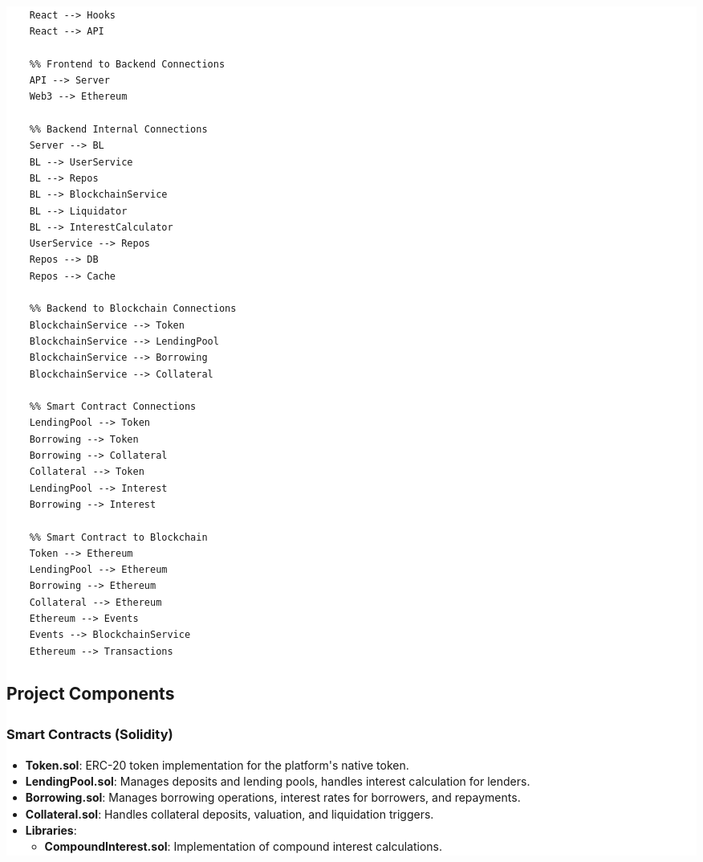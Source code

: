 ```mermaid
    React --> Hooks
    React --> API

    %% Frontend to Backend Connections
    API --> Server
    Web3 --> Ethereum

    %% Backend Internal Connections
    Server --> BL
    BL --> UserService
    BL --> Repos
    BL --> BlockchainService
    BL --> Liquidator
    BL --> InterestCalculator
    UserService --> Repos
    Repos --> DB
    Repos --> Cache

    %% Backend to Blockchain Connections
    BlockchainService --> Token
    BlockchainService --> LendingPool
    BlockchainService --> Borrowing
    BlockchainService --> Collateral

    %% Smart Contract Connections
    LendingPool --> Token
    Borrowing --> Token
    Borrowing --> Collateral
    Collateral --> Token
    LendingPool --> Interest
    Borrowing --> Interest

    %% Smart Contract to Blockchain
    Token --> Ethereum
    LendingPool --> Ethereum
    Borrowing --> Ethereum
    Collateral --> Ethereum
    Ethereum --> Events
    Events --> BlockchainService
    Ethereum --> Transactions
```

## Project Components

### Smart Contracts (Solidity)

- **Token.sol**: ERC-20 token implementation for the platform's native token.
- **LendingPool.sol**: Manages deposits and lending pools, handles interest calculation for lenders.
- **Borrowing.sol**: Manages borrowing operations, interest rates for borrowers, and repayments.
- **Collateral.sol**: Handles collateral deposits, valuation, and liquidation triggers.
- **Libraries**:
  - **CompoundInterest.sol**: Implementation of compound interest calculations.
